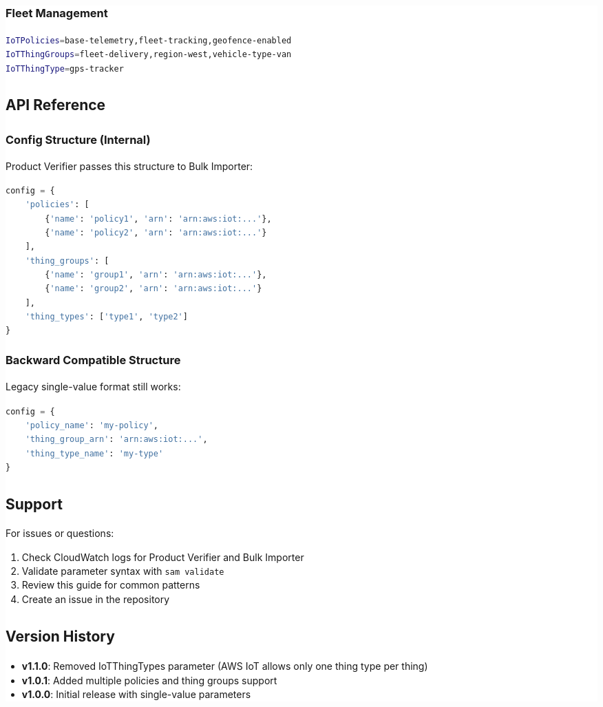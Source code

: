 ### Fleet Management

```bash
IoTPolicies=base-telemetry,fleet-tracking,geofence-enabled
IoTThingGroups=fleet-delivery,region-west,vehicle-type-van
IoTThingType=gps-tracker
```

## API Reference

### Config Structure (Internal)

Product Verifier passes this structure to Bulk Importer:

```python
config = {
    'policies': [
        {'name': 'policy1', 'arn': 'arn:aws:iot:...'},
        {'name': 'policy2', 'arn': 'arn:aws:iot:...'}
    ],
    'thing_groups': [
        {'name': 'group1', 'arn': 'arn:aws:iot:...'},
        {'name': 'group2', 'arn': 'arn:aws:iot:...'}
    ],
    'thing_types': ['type1', 'type2']
}
```

### Backward Compatible Structure

Legacy single-value format still works:

```python
config = {
    'policy_name': 'my-policy',
    'thing_group_arn': 'arn:aws:iot:...',
    'thing_type_name': 'my-type'
}
```

## Support

For issues or questions:
1. Check CloudWatch logs for Product Verifier and Bulk Importer
2. Validate parameter syntax with `sam validate`
3. Review this guide for common patterns
4. Create an issue in the repository

## Version History

- **v1.1.0**: Removed IoTThingTypes parameter (AWS IoT allows only one thing type per thing)
- **v1.0.1**: Added multiple policies and thing groups support
- **v1.0.0**: Initial release with single-value parameters
